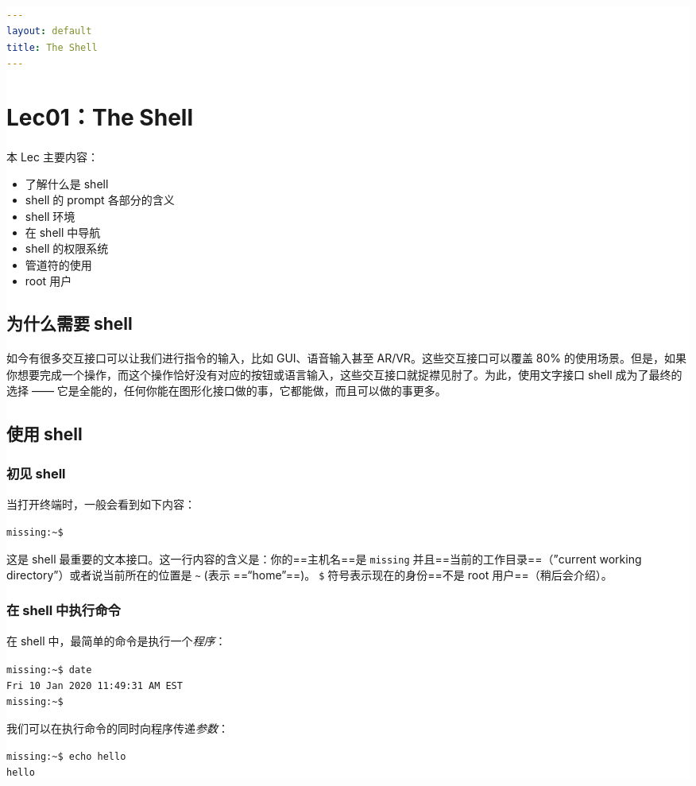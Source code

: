 ```yaml
---
layout: default
title: The Shell
---
```


# Lec01：The Shell

本 Lec 主要内容：

- 了解什么是 shell
- shell 的 prompt 各部分的含义
- shell 环境
- 在 shell 中导航
- shell 的权限系统
- 管道符的使用
- root 用户

## 为什么需要 shell

如今有很多交互接口可以让我们进行指令的输入，比如 GUI、语音输入甚至 AR/VR。这些交互接口可以覆盖 80% 的使用场景。但是，如果你想要完成一个操作，而这个操作恰好没有对应的按钮或语言输入，这些交互接口就捉襟见肘了。为此，使用文字接口 shell 成为了最终的选择 —— 它是全能的，任何你能在图形化接口做的事，它都能做，而且可以做的事更多。

## 使用 shell

### 初见 shell

当打开终端时，一般会看到如下内容：

```shell
missing:~$
```

这是 shell 最重要的文本接口。这一行内容的含义是：你的==主机名==是 `missing` 并且==当前的工作目录==（”current working directory”）或者说当前所在的位置是 `~` (表示 ==“home”==)。 `$` 符号表示现在的身份==不是 root 用户==（稍后会介绍）。

### 在 shell 中执行命令

在 shell 中，最简单的命令是执行一个*程序*：

```shell
missing:~$ date
Fri 10 Jan 2020 11:49:31 AM EST
missing:~$ 
```

我们可以在执行命令的同时向程序传递*参数*：

```shell
missing:~$ echo hello
hello
```
